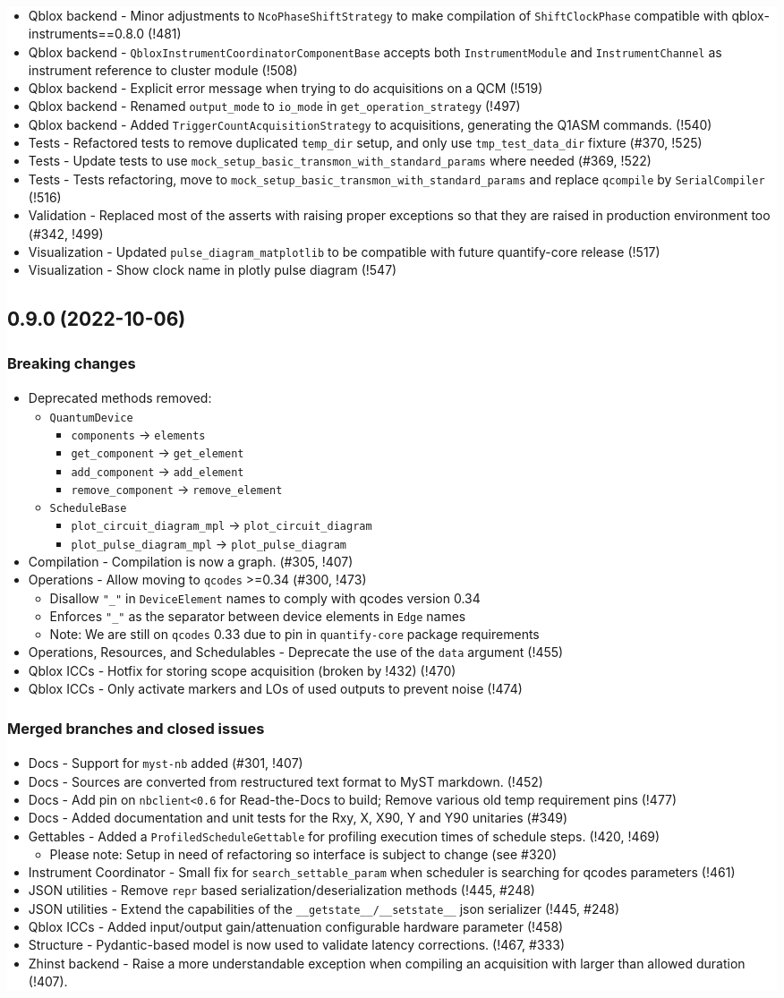 - Qblox backend - Minor adjustments to `NcoPhaseShiftStrategy` to make compilation of `ShiftClockPhase` compatible with qblox-instruments==0.8.0 (!481)
- Qblox backend - `QbloxInstrumentCoordinatorComponentBase` accepts both `InstrumentModule` and `InstrumentChannel` as instrument reference to cluster module (!508)
- Qblox backend - Explicit error message when trying to do acquisitions on a QCM (!519)
- Qblox backend - Renamed `output_mode` to `io_mode` in `get_operation_strategy` (!497)
- Qblox backend - Added `TriggerCountAcquisitionStrategy` to acquisitions, generating the Q1ASM commands. (!540)
- Tests - Refactored tests to remove duplicated `temp_dir` setup, and only use `tmp_test_data_dir` fixture (#370,  !525)
- Tests - Update tests to use `mock_setup_basic_transmon_with_standard_params` where needed (#369, !522)
- Tests - Tests refactoring, move to `mock_setup_basic_transmon_with_standard_params` and replace `qcompile` by `SerialCompiler` (!516)
- Validation - Replaced most of the asserts with raising proper exceptions so that they are raised in production environment too (#342, !499)
- Visualization - Updated `pulse_diagram_matplotlib` to be compatible with future quantify-core release (!517)
- Visualization - Show clock name in plotly pulse diagram (!547)

## 0.9.0 (2022-10-06)

### Breaking changes

- Deprecated methods removed:
  - `QuantumDevice`
    - `components` -> `elements`
    - `get_component` -> `get_element`
    - `add_component` -> `add_element`
    - `remove_component` -> `remove_element`
  - `ScheduleBase`
    - `plot_circuit_diagram_mpl` -> `plot_circuit_diagram`
    - `plot_pulse_diagram_mpl` -> `plot_pulse_diagram`
- Compilation - Compilation is now a graph. (#305, !407)
- Operations - Allow moving to `qcodes` >=0.34 (#300, !473)
    - Disallow `"_"` in `DeviceElement` names to comply with qcodes version 0.34
    - Enforces `"_"` as the separator between device elements in `Edge` names
    - Note: We are still on `qcodes` 0.33 due to pin in `quantify-core` package requirements
- Operations, Resources, and Schedulables - Deprecate the use of the `data` argument (!455)
- Qblox ICCs - Hotfix for storing scope acquisition (broken by !432) (!470)
- Qblox ICCs - Only activate markers and LOs of used outputs to prevent noise (!474)

### Merged branches and closed issues

- Docs - Support for `myst-nb` added (#301, !407)
- Docs - Sources are converted from restructured text format to MyST markdown. (!452)
- Docs - Add pin on `nbclient<0.6` for Read-the-Docs to build; Remove various old temp requirement pins (!477)
- Docs - Added documentation and unit tests for the Rxy, X, X90, Y and Y90 unitaries (#349)
- Gettables - Added a `ProfiledScheduleGettable` for profiling execution times of schedule steps. (!420, !469)
  - Please note: Setup in need of refactoring so interface is subject to change (see #320)
- Instrument Coordinator - Small fix for `search_settable_param` when scheduler is searching for qcodes parameters (!461)
- JSON utilities - Remove `repr` based serialization/deserialization methods (!445, #248)
- JSON utilities - Extend the capabilities of the ``__getstate__/__setstate__`` json serializer (!445, #248)
- Qblox ICCs - Added input/output gain/attenuation configurable hardware parameter (!458)
- Structure - Pydantic-based model is now used to validate latency corrections. (!467, #333)
- Zhinst backend - Raise a more understandable exception when compiling an acquisition with larger than allowed duration (!407).
